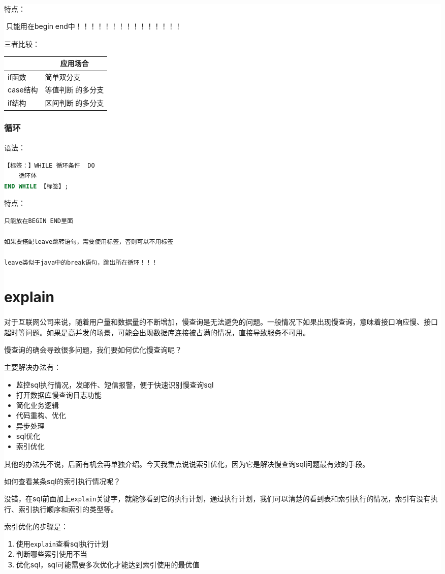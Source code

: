 特点：

​	只能用在begin end中！！！！！！！！！！！！！！！

三者比较：

|          | 应用场合          |
| -------- | ----------------- |
| if函数   | 简单双分支        |
| case结构 | 等值判断 的多分支 |
| if结构   | 区间判断 的多分支 |

### 循环

语法：


```sql
【标签：】WHILE 循环条件  DO
	循环体
END WHILE 【标签】;
```

特点：

	只能放在BEGIN END里面
	
	如果要搭配leave跳转语句，需要使用标签，否则可以不用标签
	
	leave类似于java中的break语句，跳出所在循环！！！

# explain

对于互联网公司来说，随着用户量和数据量的不断增加，慢查询是无法避免的问题。一般情况下如果出现慢查询，意味着接口响应慢、接口超时等问题。如果是高并发的场景，可能会出现数据库连接被占满的情况，直接导致服务不可用。

慢查询的确会导致很多问题，我们要如何优化慢查询呢？

主要解决办法有：

- 监控sql执行情况，发邮件、短信报警，便于快速识别慢查询sql
- 打开数据库慢查询日志功能
- 简化业务逻辑
- 代码重构、优化
- 异步处理
- sql优化
- 索引优化

其他的办法先不说，后面有机会再单独介绍。今天我重点说说索引优化，因为它是解决慢查询sql问题最有效的手段。

如何查看某条sql的索引执行情况呢？

没错，在sql前面加上`explain`关键字，就能够看到它的执行计划，通过执行计划，我们可以清楚的看到表和索引执行的情况，索引有没有执行、索引执行顺序和索引的类型等。

索引优化的步骤是：

1. 使用`explain`查看sql执行计划
2. 判断哪些索引使用不当
3. 优化sql，sql可能需要多次优化才能达到索引使用的最优值
